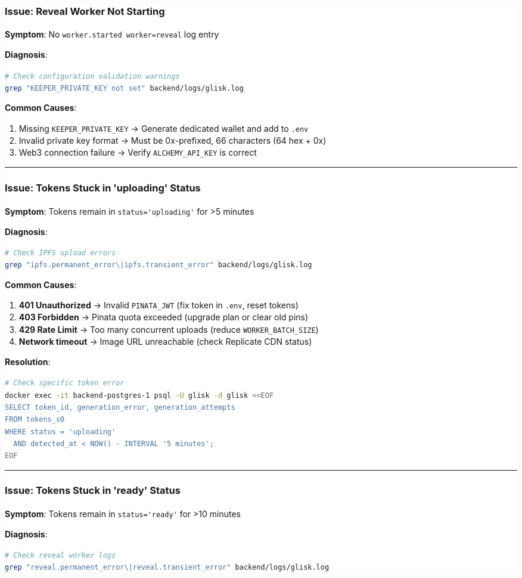 
### Issue: Reveal Worker Not Starting

**Symptom**: No `worker.started worker=reveal` log entry

**Diagnosis**:
```bash
# Check configuration validation warnings
grep "KEEPER_PRIVATE_KEY not set" backend/logs/glisk.log
```

**Common Causes**:
1. Missing `KEEPER_PRIVATE_KEY` → Generate dedicated wallet and add to `.env`
2. Invalid private key format → Must be 0x-prefixed, 66 characters (64 hex + 0x)
3. Web3 connection failure → Verify `ALCHEMY_API_KEY` is correct

---

### Issue: Tokens Stuck in 'uploading' Status

**Symptom**: Tokens remain in `status='uploading'` for >5 minutes

**Diagnosis**:
```bash
# Check IPFS upload errors
grep "ipfs.permanent_error\|ipfs.transient_error" backend/logs/glisk.log
```

**Common Causes**:
1. **401 Unauthorized** → Invalid `PINATA_JWT` (fix token in `.env`, reset tokens)
2. **403 Forbidden** → Pinata quota exceeded (upgrade plan or clear old pins)
3. **429 Rate Limit** → Too many concurrent uploads (reduce `WORKER_BATCH_SIZE`)
4. **Network timeout** → Image URL unreachable (check Replicate CDN status)

**Resolution**:
```bash
# Check specific token error
docker exec -it backend-postgres-1 psql -U glisk -d glisk <<EOF
SELECT token_id, generation_error, generation_attempts
FROM tokens_s0
WHERE status = 'uploading'
  AND detected_at < NOW() - INTERVAL '5 minutes';
EOF
```

---

### Issue: Tokens Stuck in 'ready' Status

**Symptom**: Tokens remain in `status='ready'` for >10 minutes

**Diagnosis**:
```bash
# Check reveal worker logs
grep "reveal.permanent_error\|reveal.transient_error" backend/logs/glisk.log
```
